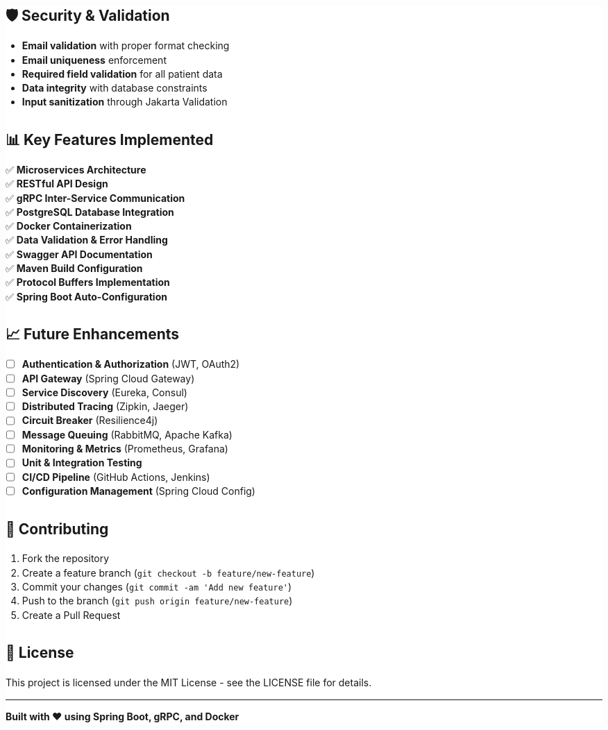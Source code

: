 ## 🛡️ Security & Validation

- **Email validation** with proper format checking
- **Email uniqueness** enforcement
- **Required field validation** for all patient data
- **Data integrity** with database constraints
- **Input sanitization** through Jakarta Validation

## 📊 Key Features Implemented

✅ **Microservices Architecture**  
✅ **RESTful API Design**  
✅ **gRPC Inter-Service Communication**  
✅ **PostgreSQL Database Integration**  
✅ **Docker Containerization**  
✅ **Data Validation & Error Handling**  
✅ **Swagger API Documentation**  
✅ **Maven Build Configuration**  
✅ **Protocol Buffers Implementation**  
✅ **Spring Boot Auto-Configuration**

## 📈 Future Enhancements

- [ ] **Authentication & Authorization** (JWT, OAuth2)
- [ ] **API Gateway** (Spring Cloud Gateway)
- [ ] **Service Discovery** (Eureka, Consul)
- [ ] **Distributed Tracing** (Zipkin, Jaeger)
- [ ] **Circuit Breaker** (Resilience4j)
- [ ] **Message Queuing** (RabbitMQ, Apache Kafka)
- [ ] **Monitoring & Metrics** (Prometheus, Grafana)
- [ ] **Unit & Integration Testing**
- [ ] **CI/CD Pipeline** (GitHub Actions, Jenkins)
- [ ] **Configuration Management** (Spring Cloud Config)

## 🤝 Contributing

1. Fork the repository
2. Create a feature branch (`git checkout -b feature/new-feature`)
3. Commit your changes (`git commit -am 'Add new feature'`)
4. Push to the branch (`git push origin feature/new-feature`)
5. Create a Pull Request

## 📄 License

This project is licensed under the MIT License - see the LICENSE file for details.

---

**Built with ❤️ using Spring Boot, gRPC, and Docker**
